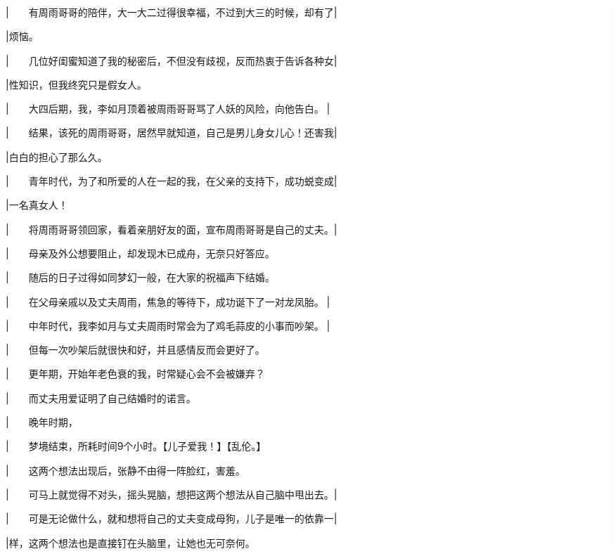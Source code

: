 |　　有周雨哥哥的陪伴，大一大二过得很幸福，不过到大三的时候，却有了|

|烦恼。

|　　几位好闺蜜知道了我的秘密后，不但没有歧视，反而热衷于告诉各种女|

|性知识，但我终究只是假女人。

|　　大四后期，我，李如月顶着被周雨哥哥骂了人妖的风险，向他告白。 |

|　　结果，该死的周雨哥哥，居然早就知道，自己是男儿身女儿心！还害我|

|白白的担心了那么久。

|　　青年时代，为了和所爱的人在一起的我，在父亲的支持下，成功蜕变成|

|一名真女人！

|　　将周雨哥哥领回家，看着亲朋好友的面，宣布周雨哥哥是自己的丈夫。|

|　　母亲及外公想要阻止，却发现木已成舟，无奈只好答应。

|　　随后的日子过得如同梦幻一般，在大家的祝福声下结婚。

|　　在父母亲戚以及丈夫周雨，焦急的等待下，成功诞下了一对龙凤胎。 |

|　　中年时代，我李如月与丈夫周雨时常会为了鸡毛蒜皮的小事而吵架。 |

|　　但每一次吵架后就很快和好，并且感情反而会更好了。

|　　更年期，开始年老色衰的我，时常疑心会不会被嫌弃？

|　　而丈夫用爱证明了自己结婚时的诺言。

|　　晚年时期，

|　　梦境结束，所耗时间9个小时。【儿子爱我！】【乱伦。】

|　　这两个想法出现后，张静不由得一阵脸红，害羞。

|　　可马上就觉得不对头，摇头晃脑，想把这两个想法从自己脑中甩出去。|

|　　可是无论做什么，就和想将自己的丈夫变成母狗，儿子是唯一的依靠一|

|样，这两个想法也是直接钉在头脑里，让她也无可奈何。
